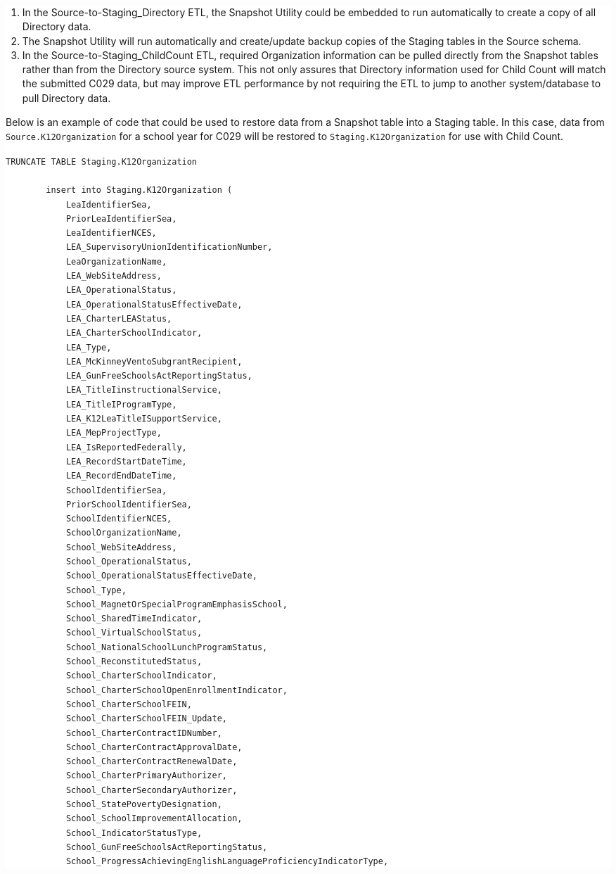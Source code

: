 1. In the Source-to-Staging\_Directory ETL, the Snapshot Utility could be embedded to run automatically to create a copy of all Directory data.
2. The Snapshot Utility will run automatically and create/update backup copies of the Staging tables in the Source schema.
3. In the Source-to-Staging\_ChildCount ETL, required Organization information can be pulled directly from the Snapshot tables rather than from the Directory source system.  This not only assures that Directory information used for Child Count will match the submitted C029 data, but may improve ETL performance by not requiring the ETL to jump to another system/database to pull Directory data.&#x20;

Below is an example of code that could be used to restore data from a Snapshot table into a Staging table. In this case, data from `Source.K12Organization` for a school year for C029 will be restored to `Staging.K12Organization` for use with Child Count.

```
TRUNCATE TABLE Staging.K12Organization

		insert into Staging.K12Organization (
			LeaIdentifierSea,
			PriorLeaIdentifierSea, 
			LeaIdentifierNCES,
			LEA_SupervisoryUnionIdentificationNumber,
			LeaOrganizationName,
			LEA_WebSiteAddress,
			LEA_OperationalStatus, 
			LEA_OperationalStatusEffectiveDate,
			LEA_CharterLEAStatus,
			LEA_CharterSchoolIndicator,
			LEA_Type,
			LEA_McKinneyVentoSubgrantRecipient,
			LEA_GunFreeSchoolsActReportingStatus,
			LEA_TitleIinstructionalService,
			LEA_TitleIProgramType,
			LEA_K12LeaTitleISupportService,
			LEA_MepProjectType,
			LEA_IsReportedFederally,
			LEA_RecordStartDateTime,
			LEA_RecordEndDateTime,
			SchoolIdentifierSea,
			PriorSchoolIdentifierSea,
			SchoolIdentifierNCES,
			SchoolOrganizationName,
			School_WebSiteAddress,
			School_OperationalStatus, 
			School_OperationalStatusEffectiveDate,
			School_Type,
			School_MagnetOrSpecialProgramEmphasisSchool,
			School_SharedTimeIndicator,
			School_VirtualSchoolStatus,
			School_NationalSchoolLunchProgramStatus,
			School_ReconstitutedStatus,
			School_CharterSchoolIndicator,
			School_CharterSchoolOpenEnrollmentIndicator,
			School_CharterSchoolFEIN,
			School_CharterSchoolFEIN_Update,
			School_CharterContractIDNumber,
			School_CharterContractApprovalDate,
			School_CharterContractRenewalDate,
			School_CharterPrimaryAuthorizer,
			School_CharterSecondaryAuthorizer,
			School_StatePovertyDesignation,
			School_SchoolImprovementAllocation,
			School_IndicatorStatusType,
			School_GunFreeSchoolsActReportingStatus,
			School_ProgressAchievingEnglishLanguageProficiencyIndicatorType,
```